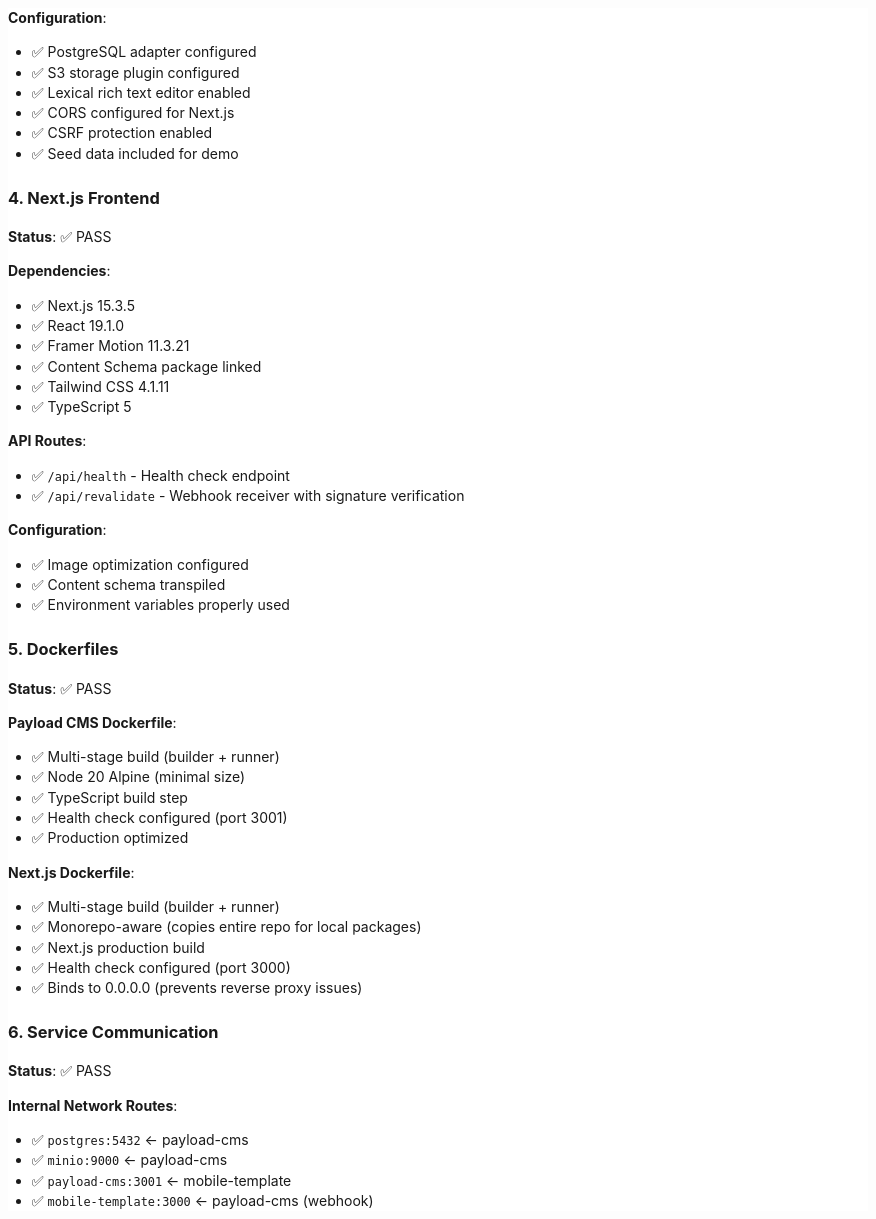 **Configuration**:
- ✅ PostgreSQL adapter configured
- ✅ S3 storage plugin configured
- ✅ Lexical rich text editor enabled
- ✅ CORS configured for Next.js
- ✅ CSRF protection enabled
- ✅ Seed data included for demo

### 4. Next.js Frontend
**Status**: ✅ PASS

**Dependencies**:
- ✅ Next.js 15.3.5
- ✅ React 19.1.0
- ✅ Framer Motion 11.3.21
- ✅ Content Schema package linked
- ✅ Tailwind CSS 4.1.11
- ✅ TypeScript 5

**API Routes**:
- ✅ `/api/health` - Health check endpoint
- ✅ `/api/revalidate` - Webhook receiver with signature verification

**Configuration**:
- ✅ Image optimization configured
- ✅ Content schema transpiled
- ✅ Environment variables properly used

### 5. Dockerfiles
**Status**: ✅ PASS

**Payload CMS Dockerfile**:
- ✅ Multi-stage build (builder + runner)
- ✅ Node 20 Alpine (minimal size)
- ✅ TypeScript build step
- ✅ Health check configured (port 3001)
- ✅ Production optimized

**Next.js Dockerfile**:
- ✅ Multi-stage build (builder + runner)
- ✅ Monorepo-aware (copies entire repo for local packages)
- ✅ Next.js production build
- ✅ Health check configured (port 3000)
- ✅ Binds to 0.0.0.0 (prevents reverse proxy issues)

### 6. Service Communication
**Status**: ✅ PASS

**Internal Network Routes**:
- ✅ `postgres:5432` ← payload-cms
- ✅ `minio:9000` ← payload-cms
- ✅ `payload-cms:3001` ← mobile-template
- ✅ `mobile-template:3000` ← payload-cms (webhook)

